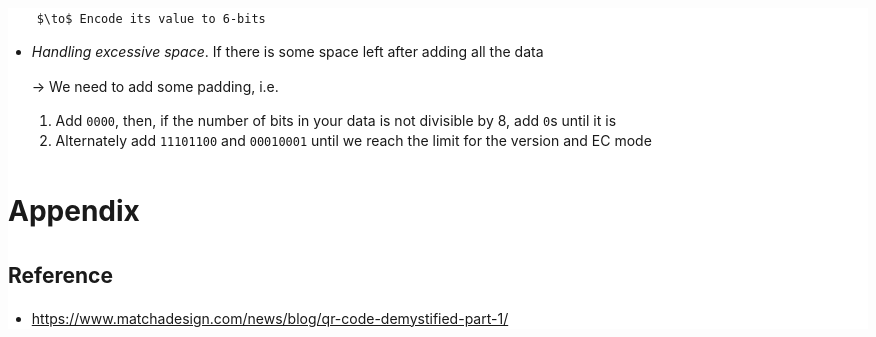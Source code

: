         $\to$ Encode its value to 6-bits
* *Handling excessive space*. If there is some space left after adding all the data
    
    $\to$ We need to add some padding, i.e.
    1. Add `0000`, then, if the number of bits in your data is not divisible by 8, add `0`s until it is
    2. Alternately add `11101100` and `00010001` until we reach the limit for the version and EC mode

# Appendix
## Reference
* https://www.matchadesign.com/news/blog/qr-code-demystified-part-1/
